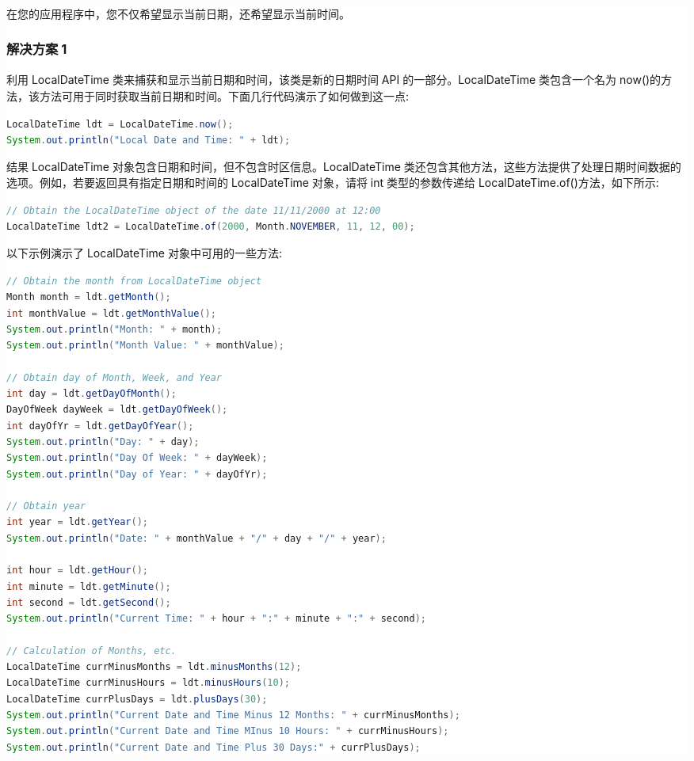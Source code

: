 在您的应用程序中，您不仅希望显示当前日期，还希望显示当前时间。

### 解决方案 1

利用 LocalDateTime 类来捕获和显示当前日期和时间，该类是新的日期时间 API 的一部分。LocalDateTime 类包含一个名为 now()的方法，该方法可用于同时获取当前日期和时间。下面几行代码演示了如何做到这一点:

```java
LocalDateTime ldt = LocalDateTime.now();
System.out.println("Local Date and Time: " + ldt);
```

结果 LocalDateTime 对象包含日期和时间，但不包含时区信息。LocalDateTime 类还包含其他方法，这些方法提供了处理日期时间数据的选项。例如，若要返回具有指定日期和时间的 LocalDateTime 对象，请将 int 类型的参数传递给 LocalDateTime.of()方法，如下所示:

```java
// Obtain the LocalDateTime object of the date 11/11/2000 at 12:00
LocalDateTime ldt2 = LocalDateTime.of(2000, Month.NOVEMBER, 11, 12, 00);
```

以下示例演示了 LocalDateTime 对象中可用的一些方法:

```java
// Obtain the month from LocalDateTime object
Month month = ldt.getMonth();
int monthValue = ldt.getMonthValue();
System.out.println("Month: " + month);
System.out.println("Month Value: " + monthValue);

// Obtain day of Month, Week, and Year
int day = ldt.getDayOfMonth();
DayOfWeek dayWeek = ldt.getDayOfWeek();
int dayOfYr = ldt.getDayOfYear();
System.out.println("Day: " + day);
System.out.println("Day Of Week: " + dayWeek);
System.out.println("Day of Year: " + dayOfYr);

// Obtain year
int year = ldt.getYear();
System.out.println("Date: " + monthValue + "/" + day + "/" + year);

int hour = ldt.getHour();
int minute = ldt.getMinute();
int second = ldt.getSecond();
System.out.println("Current Time: " + hour + ":" + minute + ":" + second);

// Calculation of Months, etc.
LocalDateTime currMinusMonths = ldt.minusMonths(12);
LocalDateTime currMinusHours = ldt.minusHours(10);
LocalDateTime currPlusDays = ldt.plusDays(30);
System.out.println("Current Date and Time Minus 12 Months: " + currMinusMonths);
System.out.println("Current Date and Time MInus 10 Hours: " + currMinusHours);
System.out.println("Current Date and Time Plus 30 Days:" + currPlusDays);
```
